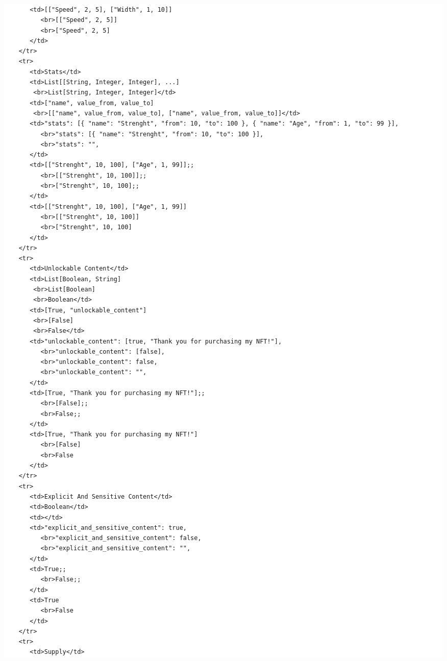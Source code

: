            <td>[["Speed", 2, 5], ["Width", 1, 10]]
              <br>[["Speed", 2, 5]]
              <br>["Speed", 2, 5]
           </td>
        </tr>
        <tr>
           <td>Stats</td>
           <td>List[[String, Integer, Integer], ...]
            <br>List[String, Integer, Integer]</td>
           <td>["name", value_from, value_to]
            <br>[["name", value_from, value_to], ["name", value_from, value_to]]</td>
           <td>"stats": [{ "name": "Strenght", "from": 10, "to": 100 }, { "name": "Age", "from": 1, "to": 99 }],
              <br>"stats": [{ "name": "Strenght", "from": 10, "to": 100 }],
              <br>"stats": "",
           </td>
           <td>[["Strenght", 10, 100], ["Age", 1, 99]];;
              <br>[["Strenght", 10, 100]];;
              <br>["Strenght", 10, 100];;
           </td>
           <td>[["Strenght", 10, 100], ["Age", 1, 99]]
              <br>[["Strenght", 10, 100]]
              <br>["Strenght", 10, 100]
           </td>
        </tr>
        <tr>
           <td>Unlockable Content</td>
           <td>List[Boolean, String]
            <br>List[Boolean]
            <br>Boolean</td>
           <td>[True, "unlockable_content"]
            <br>[False]
            <br>False</td>
           <td>"unlockable_content": [true, "Thank you for purchasing my NFT!"],
              <br>"unlockable_content": [false],
              <br>"unlockable_content": false,
              <br>"unlockable_content": "",
           </td>
           <td>[True, "Thank you for purchasing my NFT!"];;
              <br>[False];;
              <br>False;;
           </td>
           <td>[True, "Thank you for purchasing my NFT!"]
              <br>[False]
              <br>False
           </td>
        </tr>
        <tr>
           <td>Explicit And Sensitive Content</td>
           <td>Boolean</td>
           <td></td>
           <td>"explicit_and_sensitive_content": true,
              <br>"explicit_and_sensitive_content": false,
              <br>"explicit_and_sensitive_content": "",
           </td>
           <td>True;;
              <br>False;;
           </td>
           <td>True
              <br>False
           </td>
        </tr>
        <tr>
           <td>Supply</td>